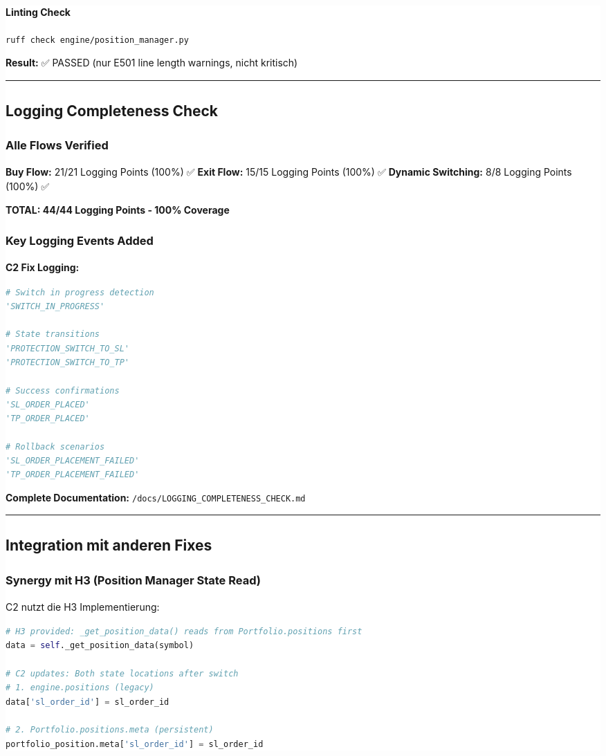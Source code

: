 #### Linting Check
```bash
ruff check engine/position_manager.py
```
**Result:** ✅ PASSED (nur E501 line length warnings, nicht kritisch)

---

## Logging Completeness Check

### Alle Flows Verified

**Buy Flow:** 21/21 Logging Points (100%) ✅
**Exit Flow:** 15/15 Logging Points (100%) ✅
**Dynamic Switching:** 8/8 Logging Points (100%) ✅

**TOTAL: 44/44 Logging Points - 100% Coverage**

### Key Logging Events Added

**C2 Fix Logging:**
```python
# Switch in progress detection
'SWITCH_IN_PROGRESS'

# State transitions
'PROTECTION_SWITCH_TO_SL'
'PROTECTION_SWITCH_TO_TP'

# Success confirmations
'SL_ORDER_PLACED'
'TP_ORDER_PLACED'

# Rollback scenarios
'SL_ORDER_PLACEMENT_FAILED'
'TP_ORDER_PLACEMENT_FAILED'
```

**Complete Documentation:**
`/docs/LOGGING_COMPLETENESS_CHECK.md`

---

## Integration mit anderen Fixes

### Synergy mit H3 (Position Manager State Read)

C2 nutzt die H3 Implementierung:
```python
# H3 provided: _get_position_data() reads from Portfolio.positions first
data = self._get_position_data(symbol)

# C2 updates: Both state locations after switch
# 1. engine.positions (legacy)
data['sl_order_id'] = sl_order_id

# 2. Portfolio.positions.meta (persistent)
portfolio_position.meta['sl_order_id'] = sl_order_id
```
